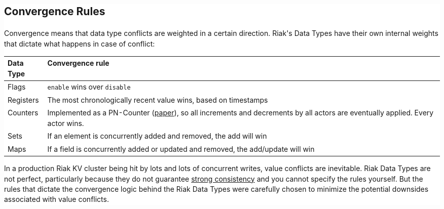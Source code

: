 ## Convergence Rules

Convergence means that data type conflicts are weighted in a certain direction. Riak's Data Types have their own internal weights that dictate what happens in case of conflict:

Data Type | Convergence rule
:--------|:------------
Flags | `enable` wins over `disable`
Registers | The most chronologically recent value wins, based on timestamps
Counters | Implemented as a PN-Counter ([paper][crdts pdf]), so all increments and decrements by all actors are eventually applied.  Every actor wins.
Sets | If an element is concurrently added and removed, the add will win
Maps | If a field is concurrently added or updated and removed, the add/update will win

In a production Riak KV cluster being hit by lots and lots of concurrent
writes, value conflicts are inevitable. Riak Data Types are not perfect, particularly because they do not guarantee [strong consistency][concept strong consistency] and you cannot specify the rules yourself. But the
rules that dictate the convergence logic behind the Riak Data Types
were carefully chosen to minimize the potential downsides associated
with value conflicts.






[crdts pdf]: http://hal.upmc.fr/docs/00/55/55/88/PDF/techreport.pdf
[data types converg]: {{<baseurl>}}riak/kv/3.0.6/learn/concepts/crdts/#convergence
[crdts reading list]: http://christophermeiklejohn.com/crdt/2014/07/22/readings-in-crdts.html
[data types impl]: {{<baseurl>}}riak/kv/3.0.6/learn/concepts/crdts/#implementation
[concept causal context dvv]: {{<baseurl>}}riak/kv/3.0.6/learn/concepts/causal-context/#dotted-version-vectors
[concept causal context sib]: {{<baseurl>}}riak/kv/3.0.6/learn/concepts/causal-context/#siblings
[concept causal context vc]: {{<baseurl>}}riak/kv/3.0.6/learn/concepts/causal-context/#vector-clocks
[concept eventual consistency]: {{<baseurl>}}riak/kv/3.0.6/learn/concepts/eventual-consistency
[concept strong consistency]: {{<baseurl>}}riak/kv/3.0.6/learn/concepts/strong-consistency
[dev data types]: {{<baseurl>}}riak/kv/3.0.6/developing/data-types
[riak_dt]: https://github.com/basho/riak_dt
[dev data types context]: {{<baseurl>}}riak/kv/3.0.6/developing/data-types/#data-types-and-context
[glossary node]: {{<baseurl>}}riak/kv/3.0.6/learn/glossary/#node
[glossary vnode]: {{<baseurl>}}riak/kv/3.0.6/learn/glossary/#vnode
[usage conflict resolution]: {{<baseurl>}}riak/kv/3.0.6/developing/usage/conflict-resolution